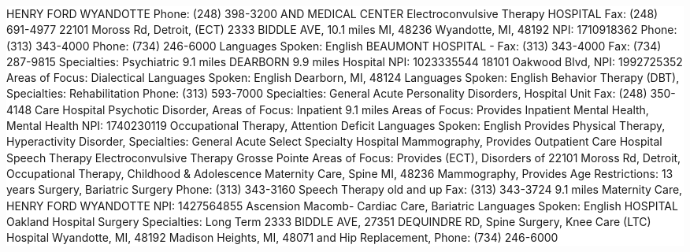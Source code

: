 HENRY FORD WYANDOTTE
Phone: (248) 398-3200
AND MEDICAL CENTER
Electroconvulsive Therapy
HOSPITAL
Fax: (248) 691-4977
22101 Moross Rd, Detroit,
(ECT)
2333 BIDDLE AVE, 10.1 miles
MI, 48236
Wyandotte, MI, 48192 NPI: 1710918362
Phone: (313) 343-4000
Phone: (734) 246-6000 Languages Spoken: English
BEAUMONT HOSPITAL -
Fax: (313) 343-4000
Fax: (734) 287-9815 Specialties: Psychiatric
9.1 miles
DEARBORN
9.9 miles Hospital
NPI: 1023335544
18101 Oakwood Blvd, NPI: 1992725352 Areas of Focus: Dialectical
Languages Spoken: English
Dearborn, MI, 48124 Languages Spoken: English Behavior Therapy (DBT),
Specialties: Rehabilitation
Phone: (313) 593-7000 Specialties: General Acute Personality Disorders,
Hospital Unit
Fax: (248) 350-4148 Care Hospital Psychotic Disorder,
Areas of Focus: Inpatient
9.1 miles Areas of Focus: Provides Inpatient Mental Health,
Mental Health
NPI: 1740230119 Occupational Therapy, Attention Deficit
Languages Spoken: English Provides Physical Therapy, Hyperactivity Disorder,
Specialties: General Acute
Select Specialty Hospital
Mammography, Provides Outpatient
Care Hospital Speech Therapy Electroconvulsive Therapy
Grosse Pointe
Areas of Focus: Provides (ECT), Disorders of
22101 Moross Rd, Detroit,
Occupational Therapy, Childhood & Adolescence
Maternity Care, Spine
MI, 48236
Mammography, Provides Age Restrictions: 13 years
Surgery, Bariatric Surgery
Phone: (313) 343-3160
Speech Therapy old and up
Fax: (313) 343-3724
9.1 miles
Maternity Care,
HENRY FORD WYANDOTTE
NPI: 1427564855
Ascension Macomb-
Cardiac Care, Bariatric
Languages Spoken: English
HOSPITAL
Oakland Hospital
Surgery
Specialties: Long Term 2333 BIDDLE AVE,
27351 DEQUINDRE RD,
Spine Surgery, Knee
Care (LTC) Hospital Wyandotte, MI, 48192
Madison Heights, MI, 48071
and Hip Replacement,
Phone: (734) 246-6000